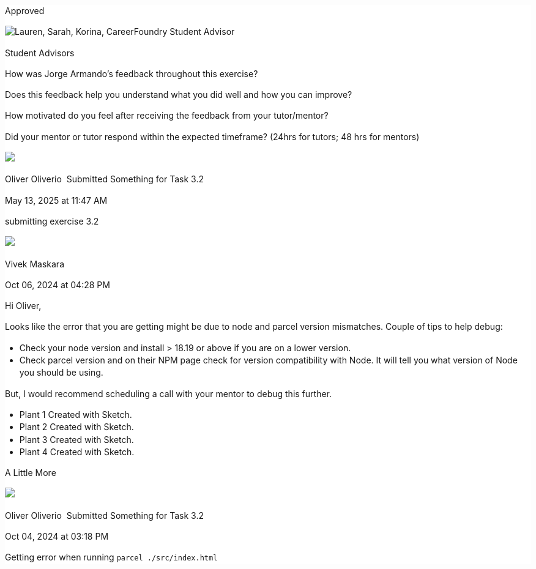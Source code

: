 Approved

![Lauren, Sarah, Korina, CareerFoundry Student Advisor](https://images.careerfoundry.com/public/team/student_advisors_july_2020.jpg)

Student Advisors

How was Jorge Armando’s feedback throughout this exercise?

Does this feedback help you understand what you did well and how you can improve?

How motivated do you feel after receiving the feedback from your tutor/mentor?

Did your mentor or tutor respond within the expected timeframe? (24hrs for tutors; 48 hrs for mentors)

![](https://coach-courses-us.s3.amazonaws.com/users/photos/thumb/67730.jpg?1721412873)

Oliver Oliverio  Submitted Something for Task 3.2

May 13, 2025 at 11:47 AM

submitting exercise 3.2

![](https://coach-courses-us.s3.amazonaws.com/users/photos/thumb/51945.jpg?1660008090)

Vivek Maskara

Oct 06, 2024 at 04:28 PM

Hi Oliver,

Looks like the error that you are getting might be due to node and parcel version mismatches. Couple of tips to help debug:


- Check your node version and install > 18.19 or above if you are on a lower version.
- Check parcel version and on their NPM page check for version compatibility with Node. It will tell you what version of Node you should be using.

But, I would recommend scheduling a call with your mentor to debug this further.


- Plant 1
    Created with Sketch.
- Plant 2
    Created with Sketch.
- Plant 3
    Created with Sketch.
- Plant 4
    Created with Sketch.

A Little More

![](https://coach-courses-us.s3.amazonaws.com/users/photos/thumb/67730.jpg?1721412873)

Oliver Oliverio  Submitted Something for Task 3.2

Oct 04, 2024 at 03:18 PM

Getting error when running `parcel ./src/index.html`
